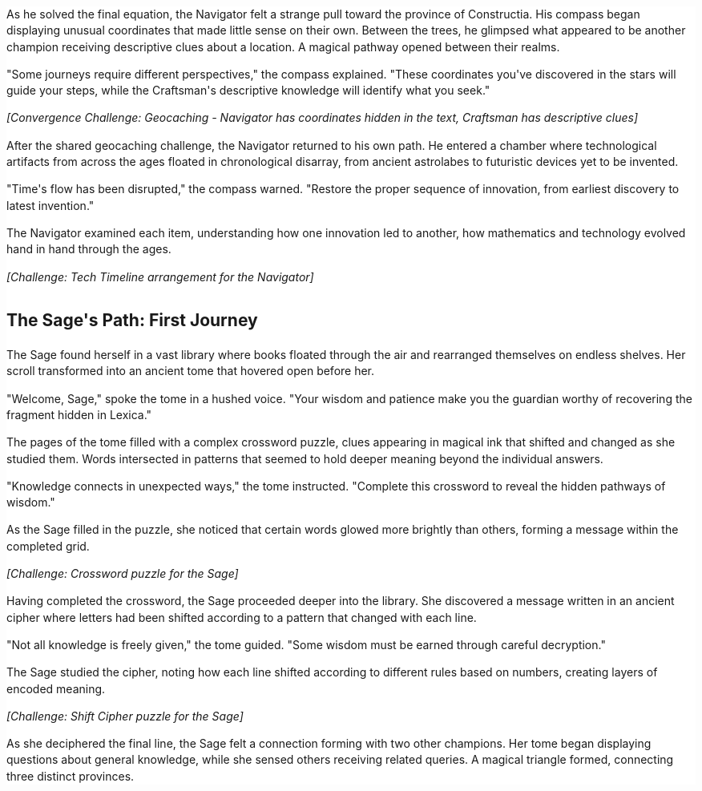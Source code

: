 As he solved the final equation, the Navigator felt a strange pull toward the province of Constructia. His compass began displaying unusual coordinates that made little sense on their own. Between the trees, he glimpsed what appeared to be another champion receiving descriptive clues about a location. A magical pathway opened between their realms.

"Some journeys require different perspectives," the compass explained. "These coordinates you've discovered in the stars will guide your steps, while the Craftsman's descriptive knowledge will identify what you seek."

_[Convergence Challenge: Geocaching - Navigator has coordinates hidden in the text, Craftsman has descriptive clues]_

After the shared geocaching challenge, the Navigator returned to his own path. He entered a chamber where technological artifacts from across the ages floated in chronological disarray, from ancient astrolabes to futuristic devices yet to be invented.

"Time's flow has been disrupted," the compass warned. "Restore the proper sequence of innovation, from earliest discovery to latest invention."

The Navigator examined each item, understanding how one innovation led to another, how mathematics and technology evolved hand in hand through the ages.

_[Challenge: Tech Timeline arrangement for the Navigator]_

## The Sage's Path: First Journey

The Sage found herself in a vast library where books floated through the air and rearranged themselves on endless shelves. Her scroll transformed into an ancient tome that hovered open before her.

"Welcome, Sage," spoke the tome in a hushed voice. "Your wisdom and patience make you the guardian worthy of recovering the fragment hidden in Lexica."

The pages of the tome filled with a complex crossword puzzle, clues appearing in magical ink that shifted and changed as she studied them. Words intersected in patterns that seemed to hold deeper meaning beyond the individual answers.

"Knowledge connects in unexpected ways," the tome instructed. "Complete this crossword to reveal the hidden pathways of wisdom."

As the Sage filled in the puzzle, she noticed that certain words glowed more brightly than others, forming a message within the completed grid.

_[Challenge: Crossword puzzle for the Sage]_

Having completed the crossword, the Sage proceeded deeper into the library. She discovered a message written in an ancient cipher where letters had been shifted according to a pattern that changed with each line.

"Not all knowledge is freely given," the tome guided. "Some wisdom must be earned through careful decryption."

The Sage studied the cipher, noting how each line shifted according to different rules based on numbers, creating layers of encoded meaning.

_[Challenge: Shift Cipher puzzle for the Sage]_

As she deciphered the final line, the Sage felt a connection forming with two other champions. Her tome began displaying questions about general knowledge, while she sensed others receiving related queries. A magical triangle formed, connecting three distinct provinces.
